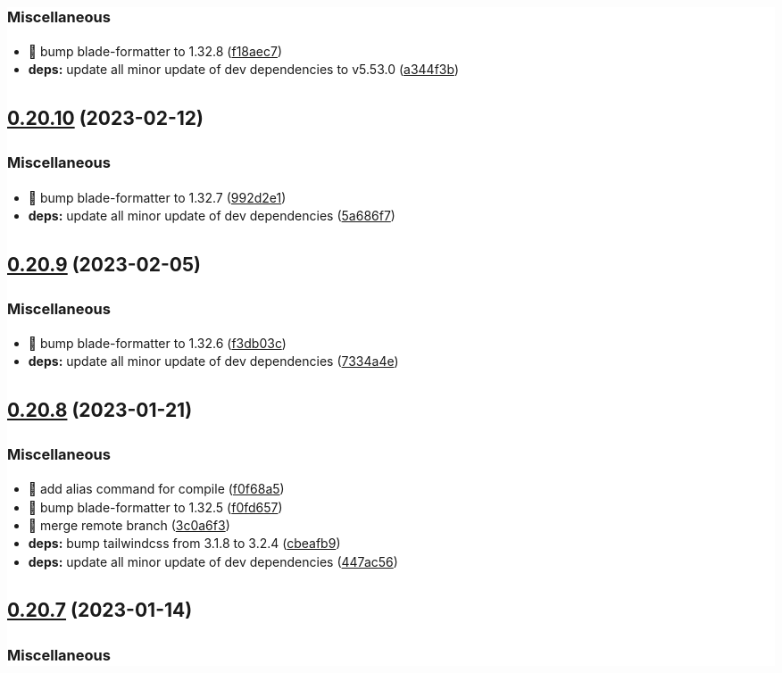 
### Miscellaneous

* 🤖 bump blade-formatter to 1.32.8 ([f18aec7](https://github.com/shufo/vscode-blade-formatter/commit/f18aec7e868881c0ad959f8d8de740ebbd4d82ea))
* **deps:** update all minor update of dev dependencies to v5.53.0 ([a344f3b](https://github.com/shufo/vscode-blade-formatter/commit/a344f3b9ea6de35023f66882433221705cd4a705))

## [0.20.10](https://github.com/shufo/vscode-blade-formatter/compare/v0.20.9...v0.20.10) (2023-02-12)


### Miscellaneous

* 🤖 bump blade-formatter to 1.32.7 ([992d2e1](https://github.com/shufo/vscode-blade-formatter/commit/992d2e102edf65df5bd873d8a405c7adfc4f8133))
* **deps:** update all minor update of dev dependencies ([5a686f7](https://github.com/shufo/vscode-blade-formatter/commit/5a686f7a800256d5e91e5cb1d20a828e2910ffd6))

## [0.20.9](https://github.com/shufo/vscode-blade-formatter/compare/v0.20.8...v0.20.9) (2023-02-05)


### Miscellaneous

* 🤖 bump blade-formatter to 1.32.6 ([f3db03c](https://github.com/shufo/vscode-blade-formatter/commit/f3db03c3879ca6d3eae7e456ce3a467cd43bdb58))
* **deps:** update all minor update of dev dependencies ([7334a4e](https://github.com/shufo/vscode-blade-formatter/commit/7334a4ec65ed7cd1c564dd9393444c0db4fc8f14))

## [0.20.8](https://github.com/shufo/vscode-blade-formatter/compare/v0.20.7...v0.20.8) (2023-01-21)


### Miscellaneous

* 🤖 add alias command for compile ([f0f68a5](https://github.com/shufo/vscode-blade-formatter/commit/f0f68a5da008dfa0ac08f8eb33a948ef10e5c9bc))
* 🤖 bump blade-formatter to 1.32.5 ([f0fd657](https://github.com/shufo/vscode-blade-formatter/commit/f0fd65798f84a67505afe852cc82ace0df2c4000))
* 🤖 merge remote branch ([3c0a6f3](https://github.com/shufo/vscode-blade-formatter/commit/3c0a6f303b5da5d0bf018eef9df77430647f6efd))
* **deps:** bump tailwindcss from 3.1.8 to 3.2.4 ([cbeafb9](https://github.com/shufo/vscode-blade-formatter/commit/cbeafb9d29952d0df887611284f65aa6a3506e14))
* **deps:** update all minor update of dev dependencies ([447ac56](https://github.com/shufo/vscode-blade-formatter/commit/447ac5690fc7e8e157bd98b206637e50037c8f31))

## [0.20.7](https://github.com/shufo/vscode-blade-formatter/compare/v0.20.6...v0.20.7) (2023-01-14)


### Miscellaneous
